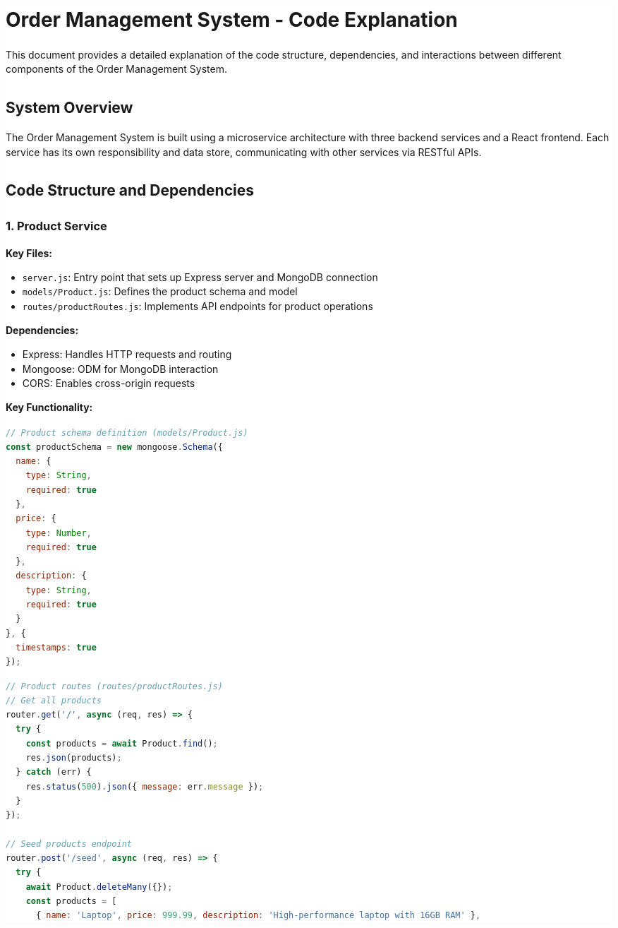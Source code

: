 # Order Management System - Code Explanation

This document provides a detailed explanation of the code structure, dependencies, and interactions between different components of the Order Management System.

## System Overview

The Order Management System is built using a microservice architecture with three backend services and a React frontend. Each service has its own responsibility and data store, communicating with other services via RESTful APIs.

## Code Structure and Dependencies

### 1. Product Service

**Key Files:**
- `server.js`: Entry point that sets up Express server and MongoDB connection
- `models/Product.js`: Defines the product schema and model
- `routes/productRoutes.js`: Implements API endpoints for product operations

**Dependencies:**
- Express: Handles HTTP requests and routing
- Mongoose: ODM for MongoDB interaction
- CORS: Enables cross-origin requests

**Key Functionality:**
```javascript
// Product schema definition (models/Product.js)
const productSchema = new mongoose.Schema({
  name: {
    type: String,
    required: true
  },
  price: {
    type: Number,
    required: true
  },
  description: {
    type: String,
    required: true
  }
}, {
  timestamps: true
});
```

```javascript
// Product routes (routes/productRoutes.js)
// Get all products
router.get('/', async (req, res) => {
  try {
    const products = await Product.find();
    res.json(products);
  } catch (err) {
    res.status(500).json({ message: err.message });
  }
});

// Seed products endpoint
router.post('/seed', async (req, res) => {
  try {
    await Product.deleteMany({});
    const products = [
      { name: 'Laptop', price: 999.99, description: 'High-performance laptop with 16GB RAM' },
```
